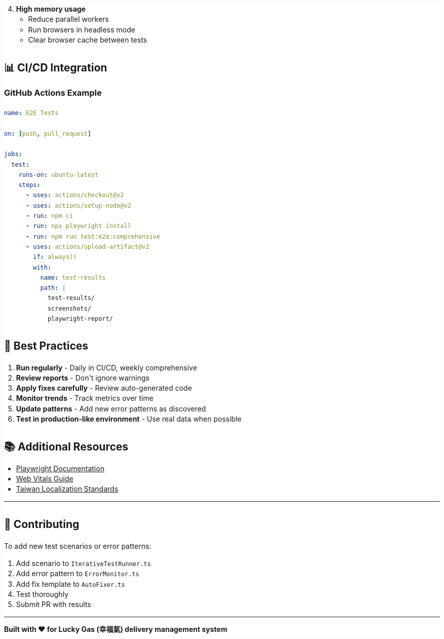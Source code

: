 4. **High memory usage**
   - Reduce parallel workers
   - Run browsers in headless mode
   - Clear browser cache between tests

## 📊 CI/CD Integration

### GitHub Actions Example
```yaml
name: E2E Tests

on: [push, pull_request]

jobs:
  test:
    runs-on: ubuntu-latest
    steps:
      - uses: actions/checkout@v2
      - uses: actions/setup-node@v2
      - run: npm ci
      - run: npx playwright install
      - run: npm run test:e2e:comprehensive
      - uses: actions/upload-artifact@v2
        if: always()
        with:
          name: test-results
          path: |
            test-results/
            screenshots/
            playwright-report/
```

## 🎯 Best Practices

1. **Run regularly** - Daily in CI/CD, weekly comprehensive
2. **Review reports** - Don't ignore warnings
3. **Apply fixes carefully** - Review auto-generated code
4. **Monitor trends** - Track metrics over time
5. **Update patterns** - Add new error patterns as discovered
6. **Test in production-like environment** - Use real data when possible

## 📚 Additional Resources

- [Playwright Documentation](https://playwright.dev)
- [Web Vitals Guide](https://web.dev/vitals/)
- [Taiwan Localization Standards](https://www.w3.org/International/articles/language-tags/)

---

## 🤝 Contributing

To add new test scenarios or error patterns:

1. Add scenario to `IterativeTestRunner.ts`
2. Add error pattern to `ErrorMonitor.ts`
3. Add fix template to `AutoFixer.ts`
4. Test thoroughly
5. Submit PR with results

---

**Built with ❤️ for Lucky Gas (幸福氣) delivery management system**